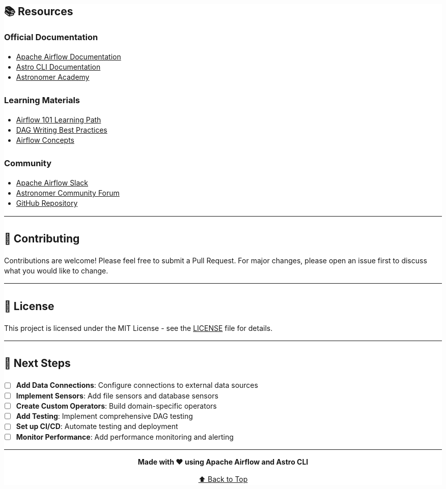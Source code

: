 
## 📚 Resources

### **Official Documentation**
- [Apache Airflow Documentation](https://airflow.apache.org/docs/)
- [Astro CLI Documentation](https://www.astronomer.io/docs/astro/cli/)
- [Astronomer Academy](https://academy.astronomer.io/)

### **Learning Materials**
- [Airflow 101 Learning Path](https://academy.astronomer.io/path/airflow-101)
- [DAG Writing Best Practices](https://airflow.apache.org/docs/apache-airflow/stable/best-practices.html)
- [Airflow Concepts](https://airflow.apache.org/docs/apache-airflow/stable/concepts/)

### **Community**
- [Apache Airflow Slack](https://apache-airflow-slack.herokuapp.com/)
- [Astronomer Community Forum](https://forum.astronomer.io/)
- [GitHub Repository](https://github.com/apache/airflow)

---

## 🤝 Contributing

Contributions are welcome! Please feel free to submit a Pull Request. For major changes, please open an issue first to discuss what you would like to change.

---

## 📄 License

This project is licensed under the MIT License - see the [LICENSE](LICENSE) file for details.

---

## 🎯 Next Steps

- [ ] **Add Data Connections**: Configure connections to external data sources
- [ ] **Implement Sensors**: Add file sensors and database sensors
- [ ] **Create Custom Operators**: Build domain-specific operators
- [ ] **Add Testing**: Implement comprehensive DAG testing
- [ ] **Set up CI/CD**: Automate testing and deployment
- [ ] **Monitor Performance**: Add performance monitoring and alerting

---

<div align="center">

**Made with ❤️ using Apache Airflow and Astro CLI**

[⬆ Back to Top](#-apache-airflow-with-astro-cli---complete-setup-guide)

</div>
